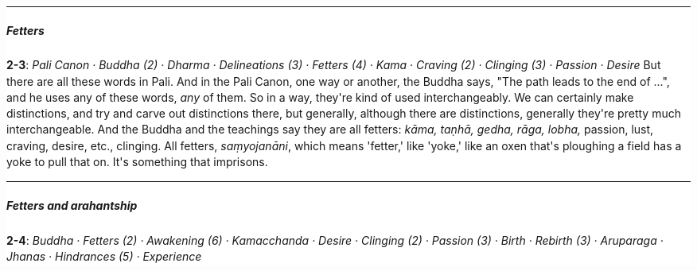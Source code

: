 
---
##### Fetters
<span class="counts">**<a aria-label-position="top" aria-label="0115 The Way of Non-Clinging Part 1 > ^2-3" data-href="0115 The Way of Non-Clinging Part 1#^2-3" class="internal-link">2-3</a>**: _<a data-href="Pali Canon" class="internal-link">Pali Canon</a> · <a data-href="Buddha" class="internal-link">Buddha</a> (2) · <a data-href="Dharma" class="internal-link">Dharma</a> · <a data-href="Delineations" class="internal-link">Delineations</a> (3) · <a data-href="Fetters" class="internal-link">Fetters</a> (4) · <a data-href="Kama" class="internal-link">Kama</a> · <a data-href="Craving" class="internal-link">Craving</a> (2) · <a data-href="Clinging" class="internal-link">Clinging</a> (3) · <a data-href="Passion" class="internal-link">Passion</a> · <a data-href="Desire" class="internal-link">Desire</a>_</span>
<span class="paragraph">But there are all these words in Pali. And in the <a data-href="Pali Canon" class="internal-link">Pali Canon</a>, one way or another, the <a data-href="Buddha" class="internal-link">Buddha</a> says, "<a aria-label-position="top" aria-label="Dharma" data-href="Dharma" class="internal-link">The path</a> leads to the end of ...", and he uses any of these words, _any_ of them. So in a way, they're kind of used interchangeably. We can certainly make <a aria-label-position="top" aria-label="Delineations" data-href="Delineations" class="internal-link">distinctions</a>, and try and carve out <a aria-label-position="top" aria-label="Delineations" data-href="Delineations" class="internal-link">distinctions</a> there, but generally, although there are <a aria-label-position="top" aria-label="Delineations" data-href="Delineations" class="internal-link">distinctions</a>, generally they're pretty much interchangeable. And the <a data-href="Buddha" class="internal-link">Buddha</a> and the teachings say they are all <a data-href="fetters" class="internal-link">fetters</a>: _<a aria-label-position="top" aria-label="Kama" data-href="Kama" class="internal-link">kāma</a>, <a aria-label-position="top" aria-label="Craving" data-href="Craving" class="internal-link">taṇhā</a>, gedha, <a aria-label-position="top" aria-label="Clinging" data-href="Clinging" class="internal-link">rāga</a>, <a aria-label-position="top" aria-label="Clinging" data-href="Clinging" class="internal-link">lobha</a>,_ <a data-href="passion" class="internal-link">passion</a>, lust, <a data-href="craving" class="internal-link">craving</a>, <a data-href="desire" class="internal-link">desire</a>, etc., <a data-href="clinging" class="internal-link">clinging</a>. All <a data-href="fetters" class="internal-link">fetters</a>, _<a aria-label-position="top" aria-label="Fetters" data-href="Fetters" class="internal-link">saṃyojanāni</a>_, which means '<a aria-label-position="top" aria-label="Fetters" data-href="Fetters" class="internal-link">fetter</a>,' like 'yoke,' like an oxen that's ploughing a field has a yoke to pull that on. It's something that imprisons.</span>

---
##### Fetters and arahantship
<span class="counts">**<a aria-label-position="top" aria-label="0115 The Way of Non-Clinging Part 1 > ^2-4" data-href="0115 The Way of Non-Clinging Part 1#^2-4" class="internal-link">2-4</a>**: _<a data-href="Buddha" class="internal-link">Buddha</a> · <a data-href="Fetters" class="internal-link">Fetters</a> (2) · <a data-href="Awakening" class="internal-link">Awakening</a> (6) · <a data-href="Kamacchanda" class="internal-link">Kamacchanda</a> · <a data-href="Desire" class="internal-link">Desire</a> · <a data-href="Clinging" class="internal-link">Clinging</a> (2) · <a data-href="Passion" class="internal-link">Passion</a> (3) · <a data-href="Birth" class="internal-link">Birth</a> · <a data-href="Rebirth" class="internal-link">Rebirth</a> (3) · <a data-href="Aruparaga" class="internal-link">Aruparaga</a> · <a data-href="Jhanas" class="internal-link">Jhanas</a> · <a data-href="Hindrances" class="internal-link">Hindrances</a> (5) · <a data-href="Experience" class="internal-link">Experience</a>_</span>